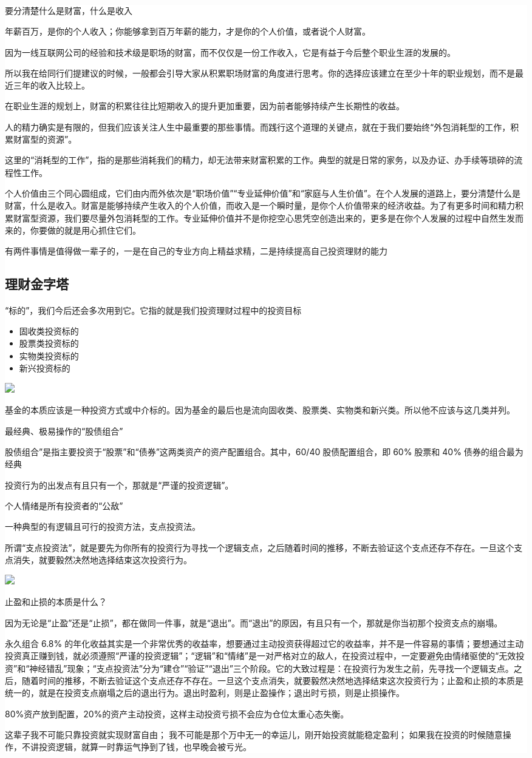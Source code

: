 要分清楚什么是财富，什么是收入

年薪百万，是你的个人收入；你能够拿到百万年薪的能力，才是你的个人价值，或者说个人财富。

因为一线互联网公司的经验和技术级是职场的财富，而不仅仅是一份工作收入，它是有益于今后整个职业生涯的发展的。

所以我在给同行们提建议的时候，一般都会引导大家从积累职场财富的角度进行思考。你的选择应该建立在至少十年的职业规划，而不是最近三年的收入比较上。

在职业生涯的规划上，财富的积累往往比短期收入的提升更加重要，因为前者能够持续产生长期性的收益。

人的精力确实是有限的，但我们应该关注人生中最重要的那些事情。而践行这个道理的关键点，就在于我们要始终“外包消耗型的工作，积累财富型的资源”。

这里的“消耗型的工作”，指的是那些消耗我们的精力，却无法带来财富积累的工作。典型的就是日常的家务，以及办证、办手续等琐碎的流程性工作。

个人价值由三个同心圆组成，它们由内而外依次是“职场价值”“专业延伸价值”和“家庭与人生价值”。在个人发展的道路上，要分清楚什么是财富，什么是收入。财富是能够持续产生收入的个人价值，而收入是一个瞬时量，是你个人价值带来的经济收益。为了有更多时间和精力积累财富型资源，我们要尽量外包消耗型的工作。专业延伸价值并不是你挖空心思凭空创造出来的，更多是在你个人发展的过程中自然生发而来的，你要做的就是用心抓住它们。

有两件事情是值得做一辈子的，一是在自己的专业方向上精益求精，二是持续提高自己投资理财的能力

## 理财金字塔

“标的”，我们今后还会多次用到它。它指的就是我们投资理财过程中的投资目标

* 固收类投资标的
* 股票类投资标的
* 实物类投资标的
* 新兴投资标的

![](./picture/2022-02-27-16-28-06.png)

基金的本质应该是一种投资方式或中介标的。因为基金的最后也是流向固收类、股票类、实物类和新兴类。所以他不应该与这几类并列。

最经典、极易操作的“股债组合”

股债组合”是指主要投资于“股票”和“债券”这两类资产的资产配置组合。其中，60/40 股债配置组合，即 60% 股票和 40% 债券的组合最为经典

投资行为的出发点有且只有一个，那就是“严谨的投资逻辑”。

个人情绪是所有投资者的“公敌”

一种典型的有逻辑且可行的投资方法，支点投资法。

所谓“支点投资法”，就是要先为你所有的投资行为寻找一个逻辑支点，之后随着时间的推移，不断去验证这个支点还存不存在。一旦这个支点消失，就要毅然决然地选择结束这次投资行为。

![](./picture/2022-02-27-17-09-53.png)

止盈和止损的本质是什么？

因为无论是“止盈”还是“止损”，都在做同一件事，就是“退出”。而“退出”的原因，有且只有一个，那就是你当初那个投资支点的崩塌。

永久组合 6.8% 的年化收益其实是一个非常优秀的收益率，想要通过主动投资获得超过它的收益率，并不是一件容易的事情；要想通过主动投资真正赚到钱，就必须遵照“严谨的投资逻辑”；“逻辑”和“情绪”是一对严格对立的敌人，在投资过程中，一定要避免由情绪驱使的“无效投资”和“神经错乱”现象；“支点投资法”分为“建仓”“验证”“退出”三个阶段。它的大致过程是：在投资行为发生之前，先寻找一个逻辑支点。之后，随着时间的推移，不断去验证这个支点还存不存在。一旦这个支点消失，就要毅然决然地选择结束这次投资行为；止盈和止损的本质是统一的，就是在投资支点崩塌之后的退出行为。退出时盈利，则是止盈操作；退出时亏损，则是止损操作。

80%资产放到配置，20%的资产主动投资，这样主动投资亏损不会应为仓位太重心态失衡。

这辈子我不可能只靠投资就实现财富自由；
我不可能是那个万中无一的幸运儿，刚开始投资就能稳定盈利；
如果我在投资的时候随意操作，不讲投资逻辑，就算一时靠运气挣到了钱，也早晚会被亏光。
